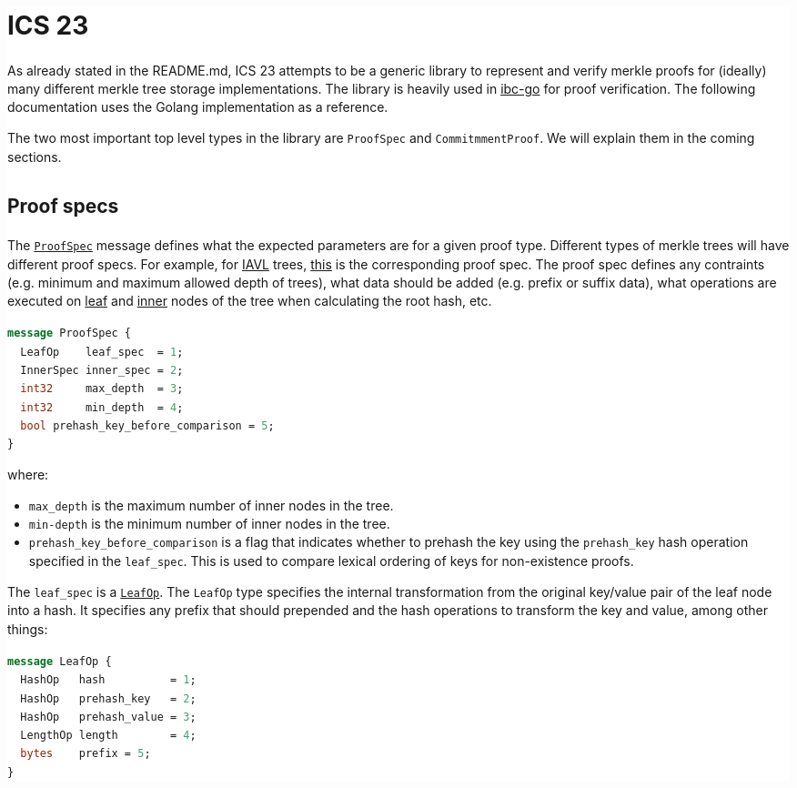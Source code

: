 # ICS 23

As already stated in the README.md, ICS 23 attempts to be a generic library to represent and verify merkle proofs for (ideally) many different merkle tree storage implementations. The library is heavily used in [ibc-go](https://github.com/cosmos/ibc-go) for proof verification. The following documentation uses the Golang implementation as a reference.

The two most important top level types in the library are `ProofSpec` and `CommitmmentProof`. We will explain them in the coming sections.

## Proof specs

The [`ProofSpec`](https://github.com/cosmos/ics23/blob/go/v0.10.0/proto/cosmos/ics23/v1/proofs.proto#L145-L170) message defines what the expected parameters are for a given proof type. Different types of merkle trees will have different proof specs. For example, for [IAVL](https://github.com/cosmos/iavl) trees, [this](https://github.com/cosmos/ics23/blob/go/v0.10.0/go/proof.go#L9-L26) is the corresponding proof spec. The proof spec defines any contraints (e.g. minimum and maximum allowed depth of trees), what data should be added (e.g. prefix or suffix data), what operations are executed on [leaf](https://github.com/cosmos/ics23/blob/go/v0.10.0/proto/cosmos/ics23/v1/proofs.proto#L96-L120) and [inner](https://github.com/cosmos/ics23/blob/go/v0.10.0/proto/cosmos/ics23/v1/proofs.proto#L172-L194) nodes of the tree when calculating the root hash, etc. 

```proto
message ProofSpec {
  LeafOp    leaf_spec  = 1;
  InnerSpec inner_spec = 2;
  int32     max_depth  = 3;
  int32     min_depth  = 4;
  bool prehash_key_before_comparison = 5;
}
```

where:

- `max_depth` is the maximum number of inner nodes in the tree.
- `min-depth` is the minimum number of inner nodes in the tree.
- `prehash_key_before_comparison` is a flag that indicates whether to prehash the key using the `prehash_key` hash operation specified in the `leaf_spec`. This is used to compare lexical ordering of keys for non-existence proofs.

The `leaf_spec` is a [`LeafOp`](https://github.com/cosmos/ics23/blob/go/v0.10.0/proto/cosmos/ics23/v1/proofs.proto#L96-L120). The `LeafOp` type specifies the internal transformation from the original key/value pair of the leaf node into a hash. It specifies any prefix that should prepended and the hash operations to transform the key and value, among other things:

```proto
message LeafOp {
  HashOp   hash          = 1;
  HashOp   prehash_key   = 2;
  HashOp   prehash_value = 3;
  LengthOp length        = 4;
  bytes    prefix = 5;
}
```
